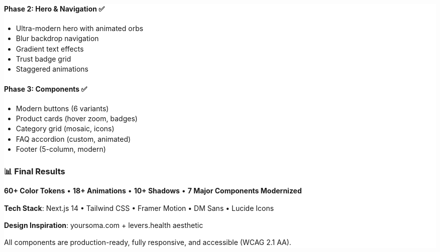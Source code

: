 #### **Phase 2**: Hero & Navigation ✅
- Ultra-modern hero with animated orbs
- Blur backdrop navigation
- Gradient text effects
- Trust badge grid
- Staggered animations

#### **Phase 3**: Components ✅
- Modern buttons (6 variants)
- Product cards (hover zoom, badges)
- Category grid (mosaic, icons)
- FAQ accordion (custom, animated)
- Footer (5-column, modern)

### 📊 Final Results

**60+ Color Tokens** • **18+ Animations** • **10+ Shadows** • **7 Major Components Modernized**

**Tech Stack**: Next.js 14 • Tailwind CSS • Framer Motion • DM Sans • Lucide Icons

**Design Inspiration**: yoursoma.com + levers.health aesthetic

All components are production-ready, fully responsive, and accessible (WCAG 2.1 AA).

